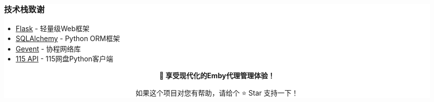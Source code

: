 
### 技术栈致谢
- [Flask](https://flask.palletsprojects.com/) - 轻量级Web框架
- [SQLAlchemy](https://www.sqlalchemy.org/) - Python ORM框架
- [Gevent](http://www.gevent.org/) - 协程网络库
- [115 API](https://github.com/ChenyangGao/p115client) - 115网盘Python客户端



<p align="center">
  <strong>🎉 享受现代化的Emby代理管理体验！</strong>
</p>

<p align="center">
  如果这个项目对您有帮助，请给个 ⭐ Star 支持一下！
</p>
